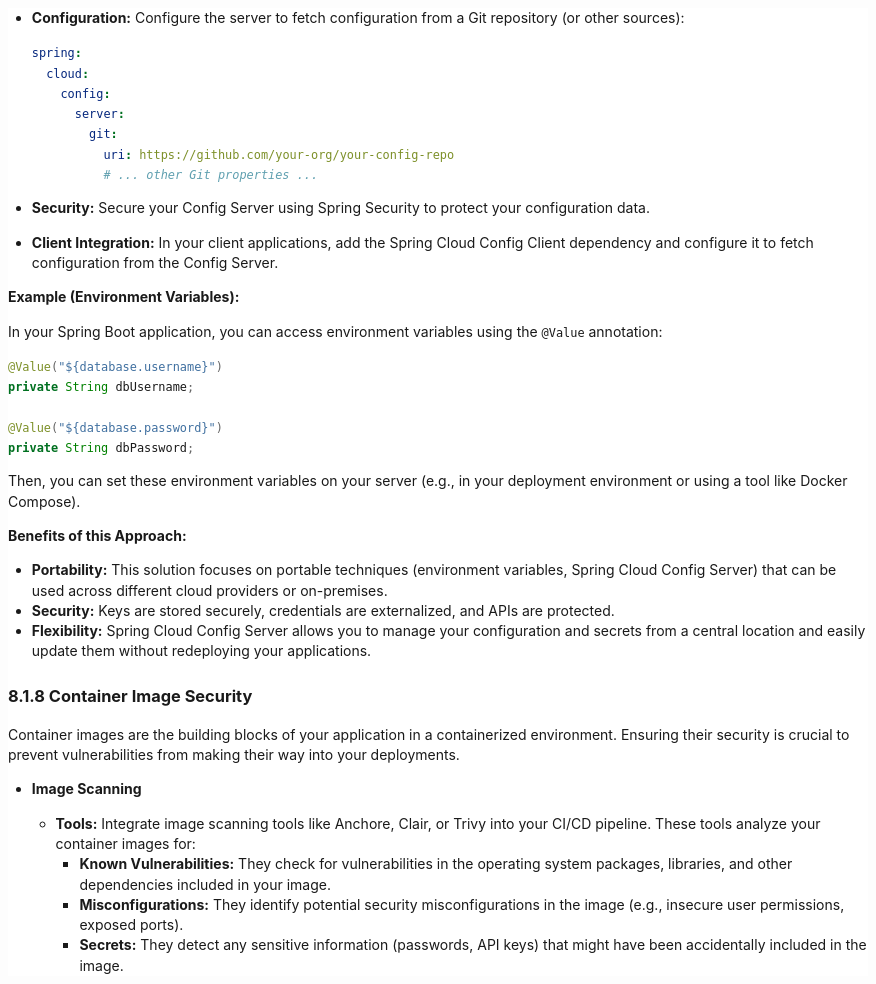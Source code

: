 * **Configuration:** Configure the server to fetch configuration from a Git repository (or other sources):

   ```yaml
   spring:
     cloud:
       config:
         server:
           git:
             uri: https://github.com/your-org/your-config-repo 
             # ... other Git properties ...
   ```

* **Security:** Secure your Config Server using Spring Security to protect your configuration data.

* **Client Integration:** In your client applications, add the Spring Cloud Config Client dependency and configure it to fetch configuration from the Config Server.

**Example (Environment Variables):**

In your Spring Boot application, you can access environment variables using the `@Value` annotation:

```java
@Value("${database.username}")
private String dbUsername;

@Value("${database.password}")
private String dbPassword;
```

Then, you can set these environment variables on your server (e.g., in your deployment environment or using a tool like Docker Compose).

**Benefits of this Approach:**

* **Portability:** This solution focuses on portable techniques (environment variables, Spring Cloud Config Server) that can be used across different cloud providers or on-premises.
* **Security:** Keys are stored securely, credentials are externalized, and APIs are protected.
* **Flexibility:** Spring Cloud Config Server allows you to manage your configuration and secrets from a central location and easily update them without redeploying your applications.

### 8.1.8 Container Image Security

Container images are the building blocks of your application in a containerized environment. Ensuring their security is crucial to prevent vulnerabilities from making their way into your deployments.

* **Image Scanning**

    * **Tools:** Integrate image scanning tools like Anchore, Clair, or Trivy into your CI/CD pipeline. These tools analyze your container images for:
        * **Known Vulnerabilities:**  They check for vulnerabilities in the operating system packages, libraries, and other dependencies included in your image.
        * **Misconfigurations:** They identify potential security misconfigurations in the image (e.g., insecure user permissions, exposed ports).
        * **Secrets:** They detect any sensitive information (passwords, API keys) that might have been accidentally included in the image.
